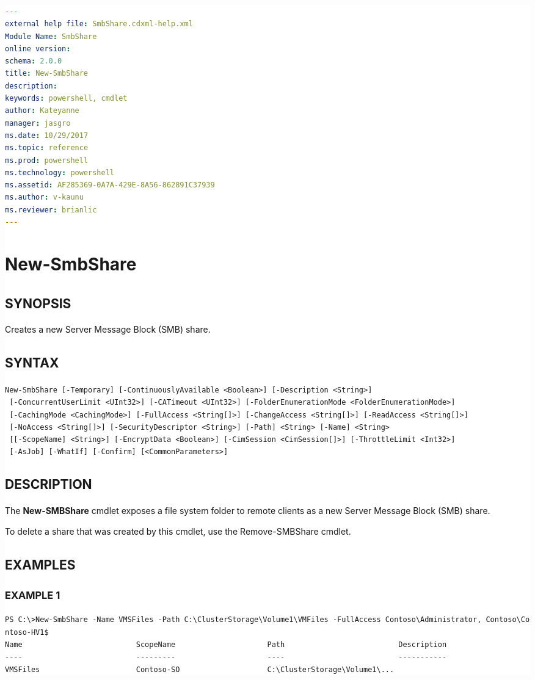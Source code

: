 ```yaml
---
external help file: SmbShare.cdxml-help.xml
Module Name: SmbShare
online version: 
schema: 2.0.0
title: New-SmbShare
description: 
keywords: powershell, cmdlet
author: Kateyanne
manager: jasgro
ms.date: 10/29/2017
ms.topic: reference
ms.prod: powershell
ms.technology: powershell
ms.assetid: AF285369-0A7A-429E-8A56-862891C37939
ms.author: v-kaunu
ms.reviewer: brianlic
---
```


# New-SmbShare

## SYNOPSIS
Creates a new Server Message Block (SMB) share.

## SYNTAX

```
New-SmbShare [-Temporary] [-ContinuouslyAvailable <Boolean>] [-Description <String>]
 [-ConcurrentUserLimit <UInt32>] [-CATimeout <UInt32>] [-FolderEnumerationMode <FolderEnumerationMode>]
 [-CachingMode <CachingMode>] [-FullAccess <String[]>] [-ChangeAccess <String[]>] [-ReadAccess <String[]>]
 [-NoAccess <String[]>] [-SecurityDescriptor <String>] [-Path] <String> [-Name] <String>
 [[-ScopeName] <String>] [-EncryptData <Boolean>] [-CimSession <CimSession[]>] [-ThrottleLimit <Int32>]
 [-AsJob] [-WhatIf] [-Confirm] [<CommonParameters>]
```

## DESCRIPTION
The **New-SMBShare** cmdlet exposes a file system folder to remote clients as a new Server Message Block (SMB) share.

To delete a share that was created by this cmdlet, use the Remove-SMBShare cmdlet.

## EXAMPLES

### EXAMPLE 1
```
PS C:\>New-SmbShare -Name VMSFiles -Path C:\ClusterStorage\Volume1\VMFiles -FullAccess Contoso\Administrator, Contoso\Contoso-HV1$
Name                          ScopeName                     Path                          Description 
----                          ---------                     ----                          ----------- 
VMSFiles                      Contoso-SO                    C:\ClusterStorage\Volume1\...
```
